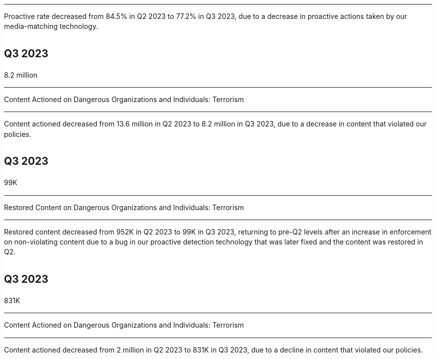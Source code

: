 ---------------------------------------------------------------------------

Proactive rate decreased from 84.5% in Q2 2023 to 77.2% in Q3 2023, due to a decrease in proactive actions taken by our media-matching technology.

[](https://transparency.fb.com/reports/community-standards-enforcement/dangerous-organizations/instagram/#proactive-rate)

Q3 2023
-------

8.2 million


-------------

Content Actioned on Dangerous Organizations and Individuals: Terrorism


------------------------------------------------------------------------

Content actioned decreased from 13.6 million in Q2 2023 to 8.2 million in Q3 2023, due to a decrease in content that violated our policies.

[](https://transparency.fb.com/reports/community-standards-enforcement/dangerous-organizations/facebook/#content-actioned)

Q3 2023
-------

99K


-----

Restored Content on Dangerous Organizations and Individuals: Terrorism


------------------------------------------------------------------------

Restored content decreased from 952K in Q2 2023 to 99K in Q3 2023, returning to pre-Q2 levels after an increase in enforcement on non-violating content due to a bug in our proactive detection technology that was later fixed and the content was restored in Q2.

[](https://transparency.fb.com/reports/community-standards-enforcement/dangerous-organizations/facebook/#restored-content)

Q3 2023
-------

831K


------

Content Actioned on Dangerous Organizations and Individuals: Terrorism


------------------------------------------------------------------------

Content actioned decreased from 2 million in Q2 2023 to 831K in Q3 2023, due to a decline in content that violated our policies.
